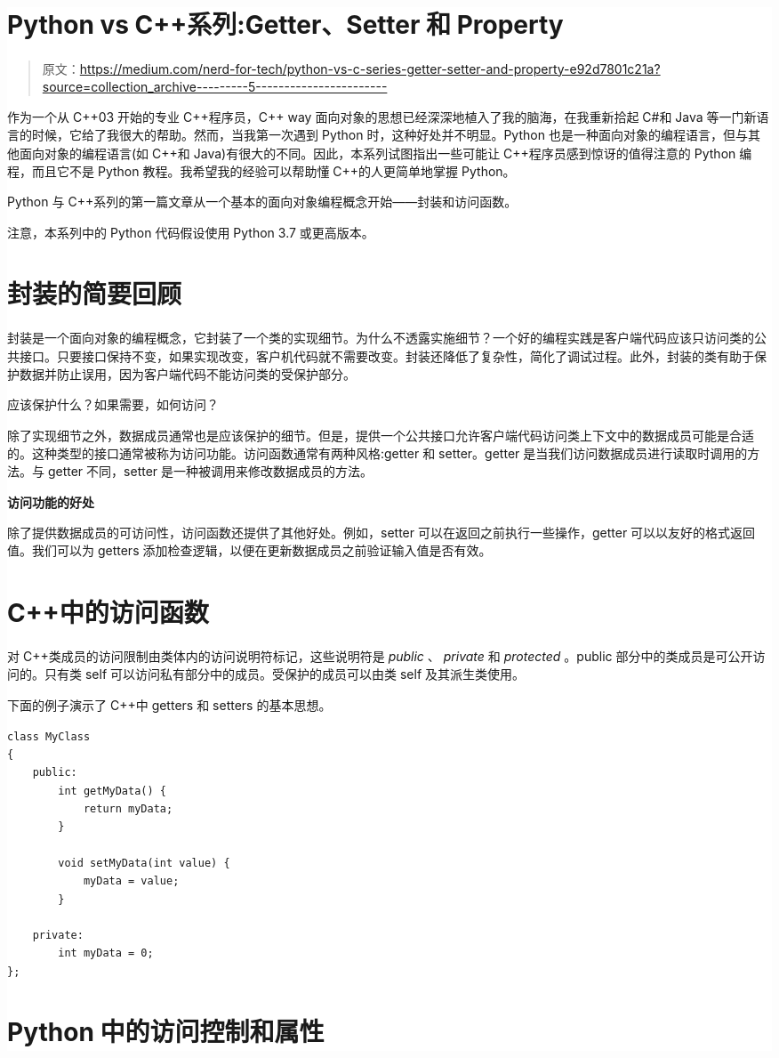 # Python vs C++系列:Getter、Setter 和 Property

> 原文：<https://medium.com/nerd-for-tech/python-vs-c-series-getter-setter-and-property-e92d7801c21a?source=collection_archive---------5----------------------->

作为一个从 C++03 开始的专业 C++程序员，C++ way 面向对象的思想已经深深地植入了我的脑海，在我重新拾起 C#和 Java 等一门新语言的时候，它给了我很大的帮助。然而，当我第一次遇到 Python 时，这种好处并不明显。Python 也是一种面向对象的编程语言，但与其他面向对象的编程语言(如 C++和 Java)有很大的不同。因此，本系列试图指出一些可能让 C++程序员感到惊讶的值得注意的 Python 编程，而且它不是 Python 教程。我希望我的经验可以帮助懂 C++的人更简单地掌握 Python。

Python 与 C++系列的第一篇文章从一个基本的面向对象编程概念开始——封装和访问函数。

注意，本系列中的 Python 代码假设使用 Python 3.7 或更高版本。

# 封装的简要回顾

封装是一个面向对象的编程概念，它封装了一个类的实现细节。为什么不透露实施细节？一个好的编程实践是客户端代码应该只访问类的公共接口。只要接口保持不变，如果实现改变，客户机代码就不需要改变。封装还降低了复杂性，简化了调试过程。此外，封装的类有助于保护数据并防止误用，因为客户端代码不能访问类的受保护部分。

应该保护什么？如果需要，如何访问？

除了实现细节之外，数据成员通常也是应该保护的细节。但是，提供一个公共接口允许客户端代码访问类上下文中的数据成员可能是合适的。这种类型的接口通常被称为访问功能。访问函数通常有两种风格:getter 和 setter。getter 是当我们访问数据成员进行读取时调用的方法。与 getter 不同，setter 是一种被调用来修改数据成员的方法。

**访问功能的好处**

除了提供数据成员的可访问性，访问函数还提供了其他好处。例如，setter 可以在返回之前执行一些操作，getter 可以以友好的格式返回值。我们可以为 getters 添加检查逻辑，以便在更新数据成员之前验证输入值是否有效。

# C++中的访问函数

对 C++类成员的访问限制由类体内的访问说明符标记，这些说明符是 *public* 、 *private* 和 *protected* 。public 部分中的类成员是可公开访问的。只有类 self 可以访问私有部分中的成员。受保护的成员可以由类 self 及其派生类使用。

下面的例子演示了 C++中 getters 和 setters 的基本思想。

```
class MyClass
{
    public:
        int getMyData() {
            return myData;
        }

        void setMyData(int value) {
            myData = value;
        }

    private:
        int myData = 0;
};
```

# Python 中的访问控制和属性
